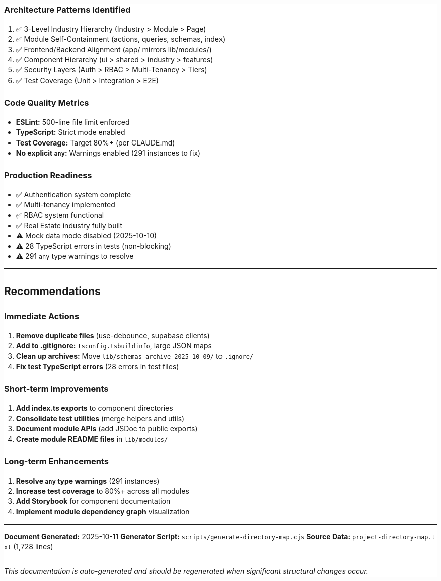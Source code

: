 ### Architecture Patterns Identified
1. ✅ 3-Level Industry Hierarchy (Industry > Module > Page)
2. ✅ Module Self-Containment (actions, queries, schemas, index)
3. ✅ Frontend/Backend Alignment (app/ mirrors lib/modules/)
4. ✅ Component Hierarchy (ui > shared > industry > features)
5. ✅ Security Layers (Auth > RBAC > Multi-Tenancy > Tiers)
6. ✅ Test Coverage (Unit > Integration > E2E)

### Code Quality Metrics
- **ESLint:** 500-line file limit enforced
- **TypeScript:** Strict mode enabled
- **Test Coverage:** Target 80%+ (per CLAUDE.md)
- **No explicit `any`:** Warnings enabled (291 instances to fix)

### Production Readiness
- ✅ Authentication system complete
- ✅ Multi-tenancy implemented
- ✅ RBAC system functional
- ✅ Real Estate industry fully built
- ⚠️ Mock data mode disabled (2025-10-10)
- ⚠️ 28 TypeScript errors in tests (non-blocking)
- ⚠️ 291 `any` type warnings to resolve

---

## Recommendations

### Immediate Actions
1. **Remove duplicate files** (use-debounce, supabase clients)
2. **Add to .gitignore:** `tsconfig.tsbuildinfo`, large JSON maps
3. **Clean up archives:** Move `lib/schemas-archive-2025-10-09/` to `.ignore/`
4. **Fix test TypeScript errors** (28 errors in test files)

### Short-term Improvements
1. **Add index.ts exports** to component directories
2. **Consolidate test utilities** (merge helpers and utils)
3. **Document module APIs** (add JSDoc to public exports)
4. **Create module README files** in `lib/modules/`

### Long-term Enhancements
1. **Resolve `any` type warnings** (291 instances)
2. **Increase test coverage** to 80%+ across all modules
3. **Add Storybook** for component documentation
4. **Implement module dependency graph** visualization

---

**Document Generated:** 2025-10-11
**Generator Script:** `scripts/generate-directory-map.cjs`
**Source Data:** `project-directory-map.txt` (1,728 lines)

---

*This documentation is auto-generated and should be regenerated when significant structural changes occur.*

